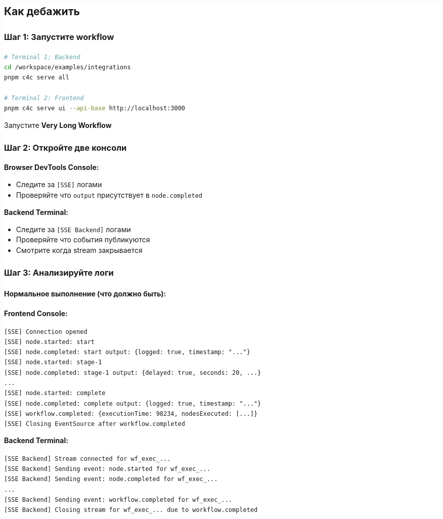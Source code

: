 
## Как дебажить

### Шаг 1: Запустите workflow

```bash
# Terminal 1: Backend
cd /workspace/examples/integrations
pnpm c4c serve all

# Terminal 2: Frontend
pnpm c4c serve ui --api-base http://localhost:3000
```

Запустите **Very Long Workflow**

### Шаг 2: Откройте две консоли

**Browser DevTools Console:**
- Следите за `[SSE]` логами
- Проверяйте что `output` присутствует в `node.completed`

**Backend Terminal:**
- Следите за `[SSE Backend]` логами
- Проверяйте что события публикуются
- Смотрите когда stream закрывается

### Шаг 3: Анализируйте логи

#### Нормальное выполнение (что должно быть):

**Frontend Console:**
```
[SSE] Connection opened
[SSE] node.started: start
[SSE] node.completed: start output: {logged: true, timestamp: "..."}
[SSE] node.started: stage-1
[SSE] node.completed: stage-1 output: {delayed: true, seconds: 20, ...}
...
[SSE] node.started: complete
[SSE] node.completed: complete output: {logged: true, timestamp: "..."}
[SSE] workflow.completed: {executionTime: 98234, nodesExecuted: [...]}
[SSE] Closing EventSource after workflow.completed
```

**Backend Terminal:**
```
[SSE Backend] Stream connected for wf_exec_...
[SSE Backend] Sending event: node.started for wf_exec_...
[SSE Backend] Sending event: node.completed for wf_exec_...
...
[SSE Backend] Sending event: workflow.completed for wf_exec_...
[SSE Backend] Closing stream for wf_exec_... due to workflow.completed
```
